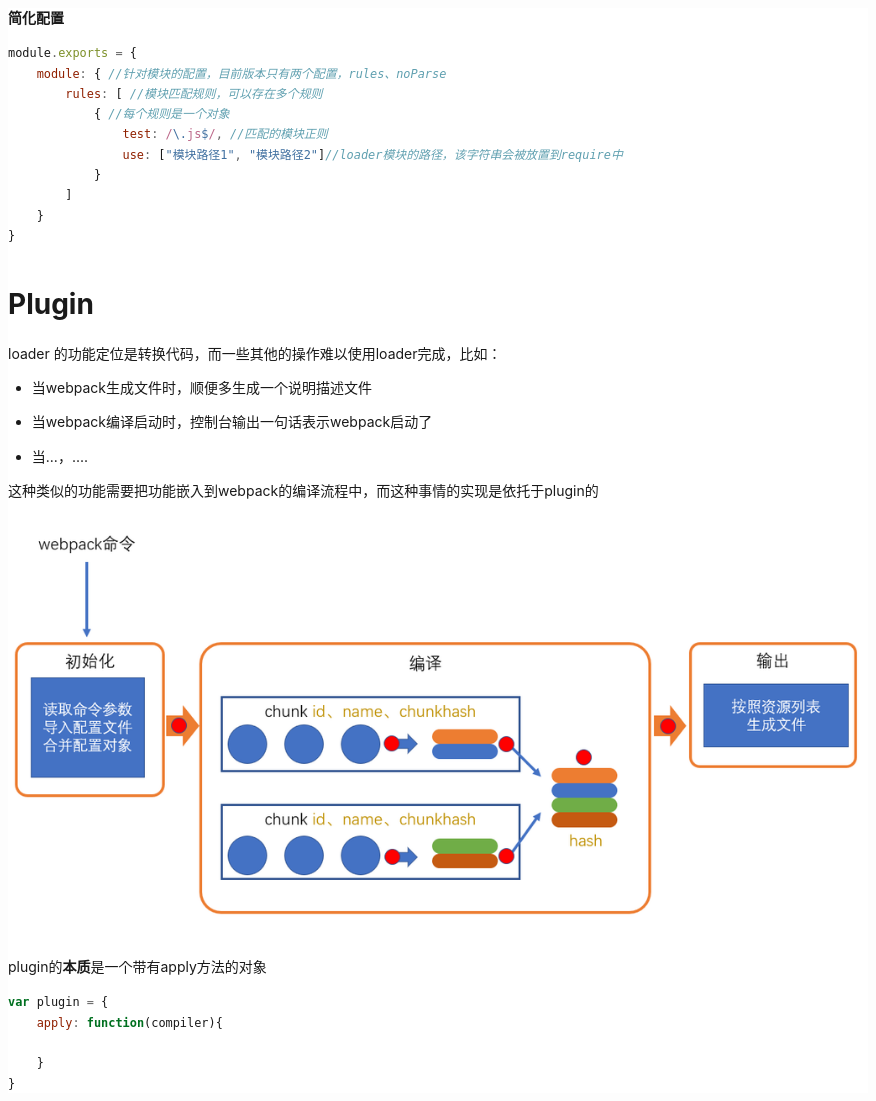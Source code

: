**简化配置**

```js
module.exports = {
    module: { //针对模块的配置，目前版本只有两个配置，rules、noParse
        rules: [ //模块匹配规则，可以存在多个规则
            { //每个规则是一个对象
                test: /\.js$/, //匹配的模块正则
                use: ["模块路径1", "模块路径2"]//loader模块的路径，该字符串会被放置到require中
            }
        ]
    }
}
```


# Plugin

loader 的功能定位是转换代码，而一些其他的操作难以使用loader完成，比如：

  - 当webpack生成文件时，顺便多生成一个说明描述文件
  
  - 当webpack编译启动时，控制台输出一句话表示webpack启动了

  - 当...，....

这种类似的功能需要把功能嵌入到webpack的编译流程中，而这种事情的实现是依托于plugin的

![](笔记图片/2020-01-15-12-45-16.png)

plugin的**本质**是一个带有apply方法的对象

```js
var plugin = {
    apply: function(compiler){
        
    }
}
```
